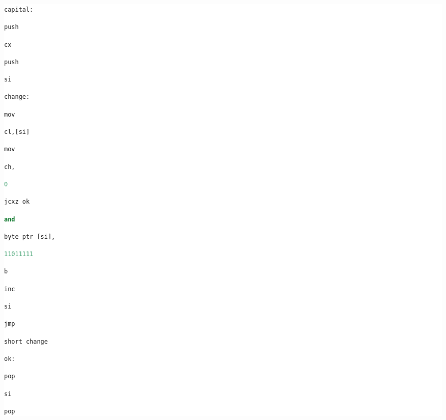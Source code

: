 ```python
capital:
```
```python
push
```
```python
cx
```
```python
push
```
```python
si
```
```python
change:
```
```python
mov
```
```python
cl,[si]
```
```python
mov
```
```python
ch,
```
```python
0
```
```python
jcxz ok
```
```python
and
```
```python
byte ptr [si],
```
```python
11011111
```
```python
b
```
```python
inc
```
```python
si
```
```python
jmp
```
```python
short change
```
```python
ok:
```
```python
pop
```
```python
si
```
```python
pop
```
```python
```